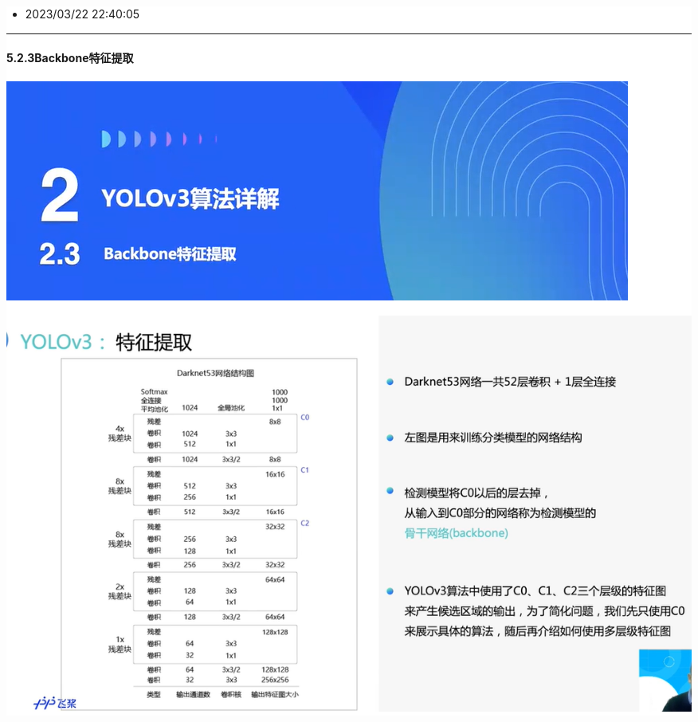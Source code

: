 * 2023/03/22 22:40:05



------



#### 5.2.3Backbone特征提取

![image-20230324164555696](images/task05/image-20230324164555696.png)

![image-20230324164604338](images/task05/image-20230324164604338.png)
